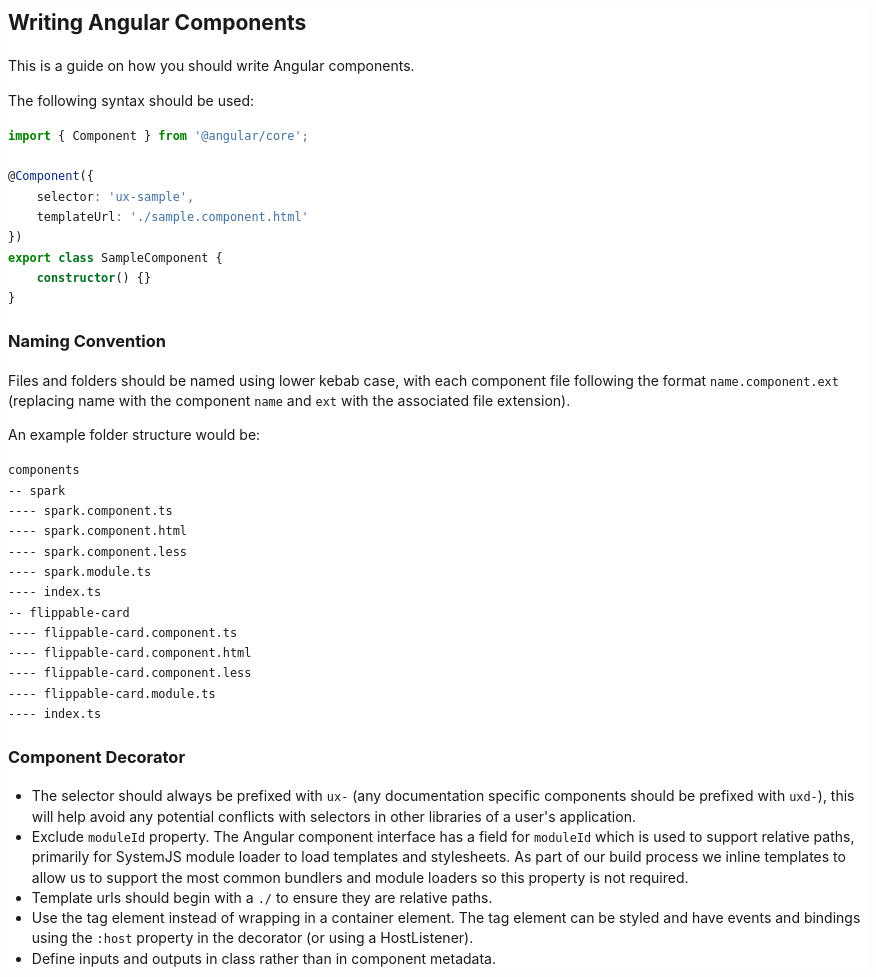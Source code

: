 ## Writing Angular Components

This is a guide on how you should write Angular components.

The following syntax should be used:

```typescript
import { Component } from '@angular/core';

@Component({
    selector: 'ux-sample',
    templateUrl: './sample.component.html'
})
export class SampleComponent { 
    constructor() {}
}
```

### Naming Convention

Files and folders should be named using lower kebab case, with each component file following the format `name.component.ext` (replacing name with the component `name` and `ext` with the associated file extension).

An example folder structure would be:

```
components
-- spark
---- spark.component.ts
---- spark.component.html
---- spark.component.less
---- spark.module.ts
---- index.ts
-- flippable-card
---- flippable-card.component.ts
---- flippable-card.component.html
---- flippable-card.component.less
---- flippable-card.module.ts
---- index.ts
```

### Component Decorator 

- The selector should always be prefixed with `ux-` (any documentation specific components should be prefixed with `uxd-`), this will help avoid any potential conflicts with selectors in other libraries of a user's application.
- Exclude `moduleId` property. The Angular component interface has a field for `moduleId` which is used to support relative paths, primarily for SystemJS module loader to load templates and stylesheets. As part of our build process we inline templates to allow us to support the most common bundlers and module loaders so this property is not required.
- Template urls should begin with a `./` to ensure they are relative paths.
- Use the tag element instead of wrapping in a container element. The tag element can be styled and have events and bindings using the `:host` property in the decorator (or using a HostListener).
- Define inputs and outputs in class rather than in component metadata.
